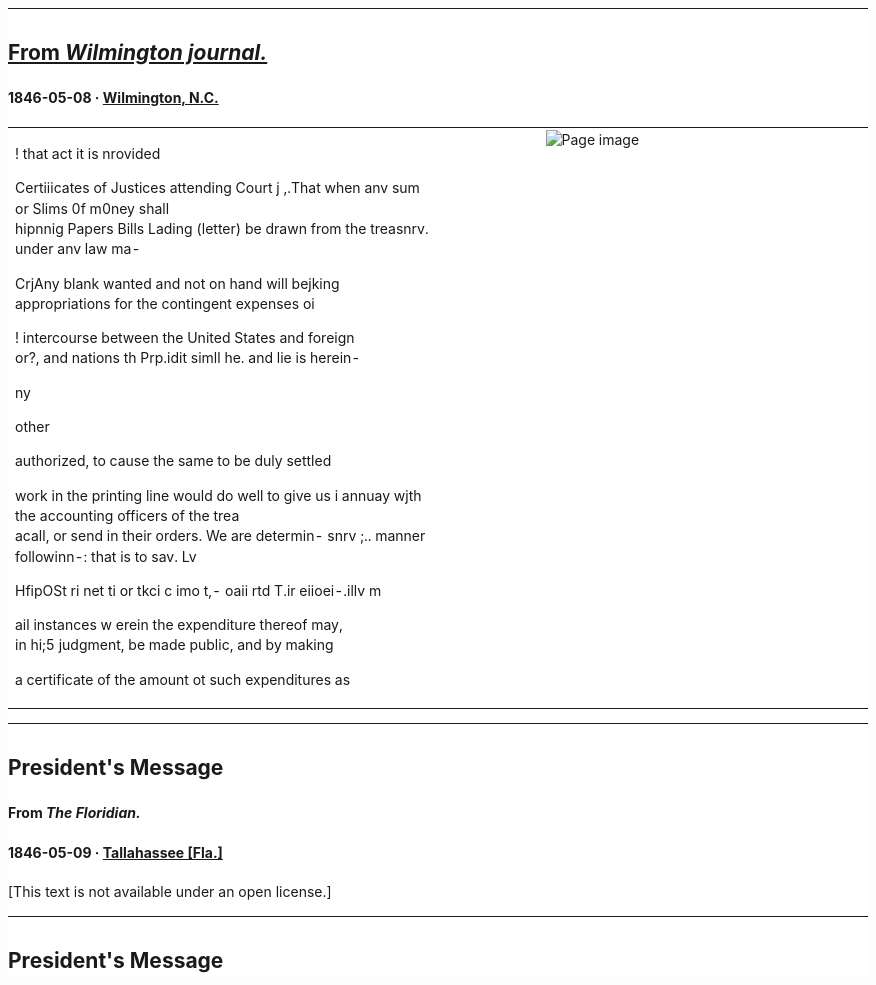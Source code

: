 
---

## [From _Wilmington journal._](https://www.loc.gov/resource/sn84026536/1846-05-08/ed-1/?sp=1)

#### 1846-05-08 &middot; [Wilmington, N.C.](http://dbpedia.org/resource/Wilmington%2C_North_Carolina)

<table style="width: 100%;"><tr><td style="width: 50%">

  
! that act it is nrovided  
  
Certiiicates of Justices attending Court j ,.That when anv sum or Slims 0f m0ney shall  
hipnnig Papers Bills Lading (letter) be drawn from the treasnrv. under anv law ma-  
  
CrjAny blank wanted and not on hand will bejking appropriations for the contingent expenses oi  
  
! intercourse between the United States and foreign  
or?, and nations th Prp.idit simll he. and lie is herein-  
  
ny  
  
other  
  
authorized, to cause the same to be duly settled  
  
work in the printing line would do well to give us i annuay wjth the accounting officers of the trea­  
acall, or send in their orders. We are determin- snrv ;.. manner followinn-: that is to sav. Lv  
  
HfipOSt ri net ti or tkci c imo t,- oaii rtd T.ir eiioei-.illv m  
  
ail instances w erein the expenditure thereof may,  
in hi;5 judgment, be made public, and by making  
  
a certificate of the amount ot such expenditures as
</td><td style="width: 50%; max-height: 75%; margin: auto; display: block;">
<img alt="Page image" src="https://tile.loc.gov/image-services/iiif/service:ndnp:ncu:batch_ncu_lumber_ver01:data:sn84026536:00295879051:1846050801:0349/pct:34.56706740510604,33.16865252349123,29.744698095366743,6.567858180761407/!600,600/0/default.jpg"/>
</td>
</tr></table>

---

## President's Message

#### From _The Floridian._

#### 1846-05-09 &middot; [Tallahassee [Fla.]](http://dbpedia.org/resource/Tallahassee%2C_Florida)

[This text is not available under an open license.]

---

## President's Message
